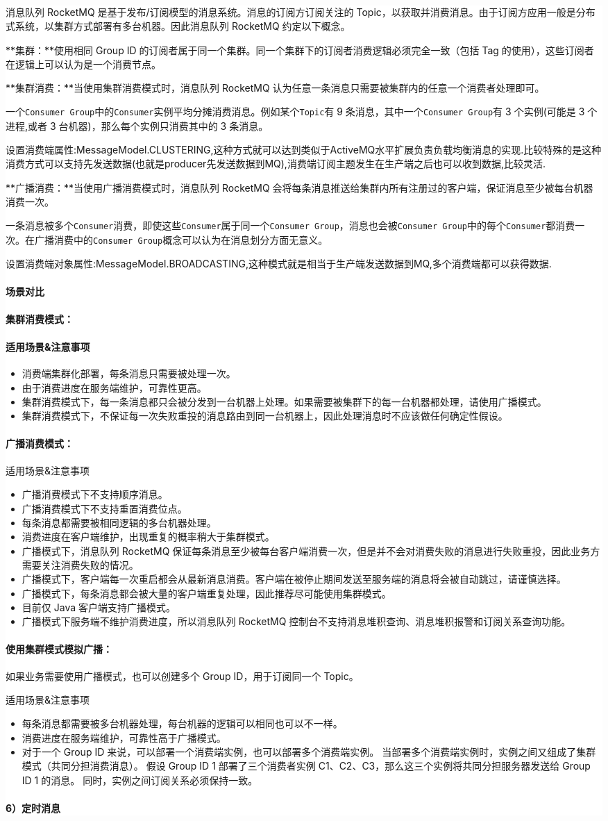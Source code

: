 消息队列 RocketMQ 是基于发布/订阅模型的消息系统。消息的订阅方订阅关注的 Topic，以获取并消费消息。由于订阅方应用一般是分布式系统，以集群方式部署有多台机器。因此消息队列 RocketMQ 约定以下概念。

**集群：**使用相同 Group ID 的订阅者属于同一个集群。同一个集群下的订阅者消费逻辑必须完全一致（包括 Tag 的使用），这些订阅者在逻辑上可以认为是一个消费节点。

**集群消费：**当使用集群消费模式时，消息队列 RocketMQ 认为任意一条消息只需要被集群内的任意一个消费者处理即可。

一个`Consumer Group`中的`Consumer`实例平均分摊消费消息。例如某个`Topic`有 9 条消息，其中一个`Consumer Group`有 3 个实例(可能是 3 个进程,或者 3 台机器)，那么每个实例只消费其中的 3 条消息。

设置消费端属性:MessageModel.CLUSTERING,这种方式就可以达到类似于ActiveMQ水平扩展负责负载均衡消息的实现.比较特殊的是这种消费方式可以支持先发送数据(也就是producer先发送数据到MQ),消费端订阅主题发生在生产端之后也可以收到数据,比较灵活.

**广播消费：**当使用广播消费模式时，消息队列 RocketMQ 会将每条消息推送给集群内所有注册过的客户端，保证消息至少被每台机器消费一次。

一条消息被多个`Consumer`消费，即使这些`Consumer`属于同一个`Consumer Group`，消息也会被`Consumer Group`中的每个`Consumer`都消费一次。在广播消费中的`Consumer Group`概念可以认为在消息划分方面无意义。

设置消费端对象属性:MessageModel.BROADCASTING,这种模式就是相当于生产端发送数据到MQ,多个消费端都可以获得数据.

#### 场景对比

#### **集群消费模式：**

#### 适用场景&注意事项

- 消费端集群化部署，每条消息只需要被处理一次。
- 由于消费进度在服务端维护，可靠性更高。
- 集群消费模式下，每一条消息都只会被分发到一台机器上处理。如果需要被集群下的每一台机器都处理，请使用广播模式。
- 集群消费模式下，不保证每一次失败重投的消息路由到同一台机器上，因此处理消息时不应该做任何确定性假设。

#### **广播消费模式：**

适用场景&注意事项

- 广播消费模式下不支持顺序消息。
- 广播消费模式下不支持重置消费位点。
- 每条消息都需要被相同逻辑的多台机器处理。
- 消费进度在客户端维护，出现重复的概率稍大于集群模式。
- 广播模式下，消息队列 RocketMQ 保证每条消息至少被每台客户端消费一次，但是并不会对消费失败的消息进行失败重投，因此业务方需要关注消费失败的情况。
- 广播模式下，客户端每一次重启都会从最新消息消费。客户端在被停止期间发送至服务端的消息将会被自动跳过，请谨慎选择。
- 广播模式下，每条消息都会被大量的客户端重复处理，因此推荐尽可能使用集群模式。
- 目前仅 Java 客户端支持广播模式。
- 广播模式下服务端不维护消费进度，所以消息队列 RocketMQ 控制台不支持消息堆积查询、消息堆积报警和订阅关系查询功能。

#### **使用集群模式模拟广播：**

如果业务需要使用广播模式，也可以创建多个 Group ID，用于订阅同一个 Topic。

适用场景&注意事项

- 每条消息都需要被多台机器处理，每台机器的逻辑可以相同也可以不一样。
- 消费进度在服务端维护，可靠性高于广播模式。
- 对于一个 Group ID 来说，可以部署一个消费端实例，也可以部署多个消费端实例。 当部署多个消费端实例时，实例之间又组成了集群模式（共同分担消费消息）。 假设 Group ID 1 部署了三个消费者实例 C1、C2、C3，那么这三个实例将共同分担服务器发送给 Group ID 1 的消息。 同时，实例之间订阅关系必须保持一致。

#### 6）**定时消息**

